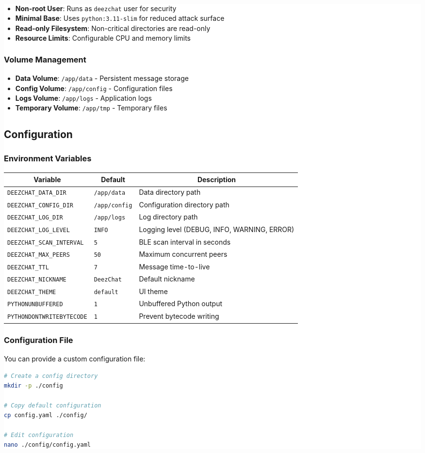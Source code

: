 - **Non-root User**: Runs as `deezchat` user for security
- **Minimal Base**: Uses `python:3.11-slim` for reduced attack surface
- **Read-only Filesystem**: Non-critical directories are read-only
- **Resource Limits**: Configurable CPU and memory limits

### Volume Management

- **Data Volume**: `/app/data` - Persistent message storage
- **Config Volume**: `/app/config` - Configuration files
- **Logs Volume**: `/app/logs` - Application logs
- **Temporary Volume**: `/app/tmp` - Temporary files

## Configuration

### Environment Variables

| Variable | Default | Description |
|-----------|---------|-------------|
| `DEEZCHAT_DATA_DIR` | `/app/data` | Data directory path |
| `DEEZCHAT_CONFIG_DIR` | `/app/config` | Configuration directory path |
| `DEEZCHAT_LOG_DIR` | `/app/logs` | Log directory path |
| `DEEZCHAT_LOG_LEVEL` | `INFO` | Logging level (DEBUG, INFO, WARNING, ERROR) |
| `DEEZCHAT_SCAN_INTERVAL` | `5` | BLE scan interval in seconds |
| `DEEZCHAT_MAX_PEERS` | `50` | Maximum concurrent peers |
| `DEEZCHAT_TTL` | `7` | Message time-to-live |
| `DEEZCHAT_NICKNAME` | `DeezChat` | Default nickname |
| `DEEZCHAT_THEME` | `default` | UI theme |
| `PYTHONUNBUFFERED` | `1` | Unbuffered Python output |
| `PYTHONDONTWRITEBYTECODE` | `1` | Prevent bytecode writing |

### Configuration File

You can provide a custom configuration file:

```bash
# Create a config directory
mkdir -p ./config

# Copy default configuration
cp config.yaml ./config/

# Edit configuration
nano ./config/config.yaml
```
